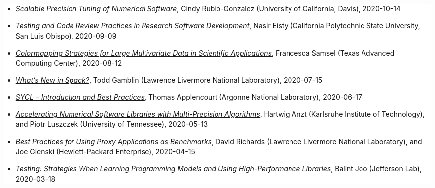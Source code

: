 




- [*Scalable Precision Tuning of Numerical Software*](https://ideas-productivity.org/events/hpc-best-practices-webinars/#webinar045), Cindy Rubio-Gonzalez (University of California, Davis), 2020-10-14







- [*Testing and Code Review Practices in Research Software Development*](https://ideas-productivity.org/events/hpc-best-practices-webinars/#webinar044), Nasir Eisty (California Polytechnic State University, San Luis Obispo), 2020-09-09







- [*Colormapping Strategies for Large Multivariate Data in Scientific Applications*](https://ideas-productivity.org/events/hpc-best-practices-webinars/#webinar043), Francesca Samsel (Texas Advanced Computing Center), 2020-08-12







- [*What’s New in Spack?*](https://ideas-productivity.org/events/hpc-best-practices-webinars/#webinar042), Todd Gamblin (Lawrence Livermore National Laboratory), 2020-07-15







- [*SYCL – Introduction and Best Practices*](https://ideas-productivity.org/events/hpc-best-practices-webinars/#webinar041), Thomas Applencourt (Argonne National Laboratory), 2020-06-17







- [*Accelerating Numerical Software Libraries with Multi-Precision Algorithms*](https://ideas-productivity.org/events/hpc-best-practices-webinars/#webinar040), Hartwig Anzt (Karlsruhe Institute of Technology),  and Piotr Luszczek (University of Tennessee), 2020-05-13







- [*Best Practices for Using Proxy Applications as Benchmarks*](https://ideas-productivity.org/events/hpc-best-practices-webinars/#webinar039), David Richards (Lawrence Livermore National Laboratory),  and Joe Glenski (Hewlett-Packard Enterprise), 2020-04-15







- [*Testing: Strategies When Learning Programming Models and Using High-Performance Libraries*](https://ideas-productivity.org/events/hpc-best-practices-webinars/#webinar038), Balint Joo (Jefferson Lab), 2020-03-18
